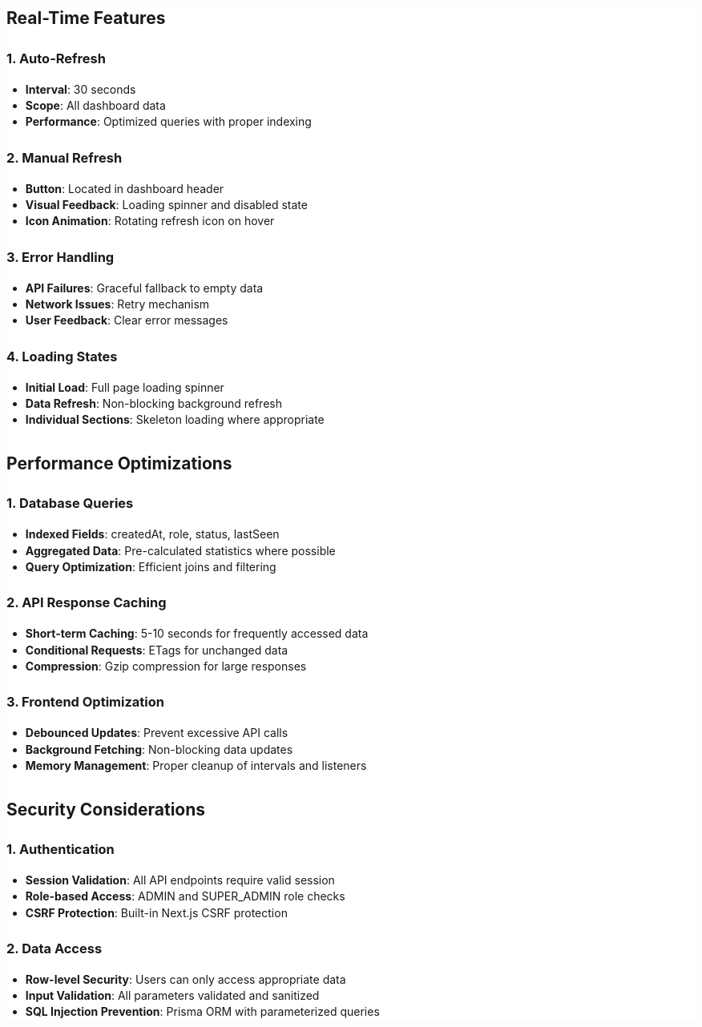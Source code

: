 ## Real-Time Features

### 1. Auto-Refresh
- **Interval**: 30 seconds
- **Scope**: All dashboard data
- **Performance**: Optimized queries with proper indexing

### 2. Manual Refresh
- **Button**: Located in dashboard header
- **Visual Feedback**: Loading spinner and disabled state
- **Icon Animation**: Rotating refresh icon on hover

### 3. Error Handling
- **API Failures**: Graceful fallback to empty data
- **Network Issues**: Retry mechanism
- **User Feedback**: Clear error messages

### 4. Loading States
- **Initial Load**: Full page loading spinner
- **Data Refresh**: Non-blocking background refresh
- **Individual Sections**: Skeleton loading where appropriate

## Performance Optimizations

### 1. Database Queries
- **Indexed Fields**: createdAt, role, status, lastSeen
- **Aggregated Data**: Pre-calculated statistics where possible
- **Query Optimization**: Efficient joins and filtering

### 2. API Response Caching
- **Short-term Caching**: 5-10 seconds for frequently accessed data
- **Conditional Requests**: ETags for unchanged data
- **Compression**: Gzip compression for large responses

### 3. Frontend Optimization
- **Debounced Updates**: Prevent excessive API calls
- **Background Fetching**: Non-blocking data updates
- **Memory Management**: Proper cleanup of intervals and listeners

## Security Considerations

### 1. Authentication
- **Session Validation**: All API endpoints require valid session
- **Role-based Access**: ADMIN and SUPER_ADMIN role checks
- **CSRF Protection**: Built-in Next.js CSRF protection

### 2. Data Access
- **Row-level Security**: Users can only access appropriate data
- **Input Validation**: All parameters validated and sanitized
- **SQL Injection Prevention**: Prisma ORM with parameterized queries
